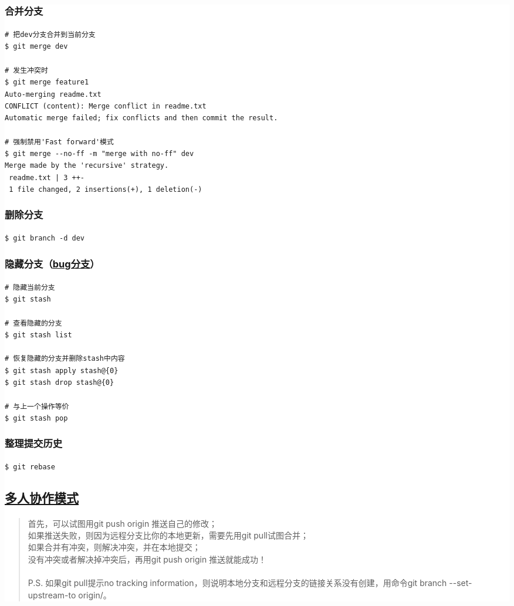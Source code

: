 ### 合并分支
```
# 把dev分支合并到当前分支
$ git merge dev

# 发生冲突时
$ git merge feature1
Auto-merging readme.txt
CONFLICT (content): Merge conflict in readme.txt
Automatic merge failed; fix conflicts and then commit the result.

# 强制禁用'Fast forward'模式
$ git merge --no-ff -m "merge with no-ff" dev
Merge made by the 'recursive' strategy.
 readme.txt | 3 ++-
 1 file changed, 2 insertions(+), 1 deletion(-)
```

### 删除分支
```
$ git branch -d dev
```

### 隐藏分支（[bug分支](https://www.liaoxuefeng.com/wiki/896043488029600/900388704535136)）
```
# 隐藏当前分支
$ git stash

# 查看隐藏的分支
$ git stash list

# 恢复隐藏的分支并删除stash中内容
$ git stash apply stash@{0}
$ git stash drop stash@{0}

# 与上一个操作等价
$ git stash pop
```

### 整理提交历史
```
$ git rebase
```

## [多人协作模式](https://www.liaoxuefeng.com/wiki/896043488029600/900375748016320)
>首先，可以试图用git push origin <branch-name>推送自己的修改；<br>
如果推送失败，则因为远程分支比你的本地更新，需要先用git pull试图合并；<br>
如果合并有冲突，则解决冲突，并在本地提交；<br>
没有冲突或者解决掉冲突后，再用git push origin <branch-name>推送就能成功！<br><br>
P.S. 如果git pull提示no tracking information，则说明本地分支和远程分支的链接关系没有创建，用命令git branch --set-upstream-to <branch-name> origin/<branch-name>。
